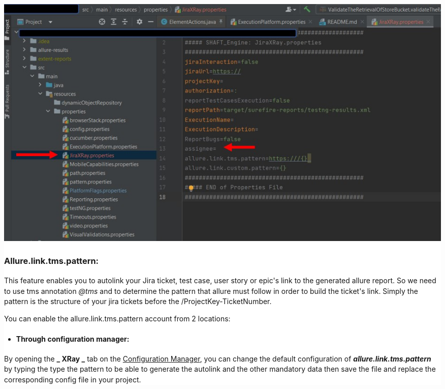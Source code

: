 ![PropAssignee](imgs/Xray/PropAssignee.jpg)

### Allure.link.tms.pattern:

This feature enables you to autolink your Jira ticket, test case, user story or epic's link to the generated allure report. So we need to use tms annotation _@tms_ and to determine the pattern that allure must follow in order to build the ticket's link. Simply the pattern is the structure of your jira tickets before the /ProjectKey-TicketNumber.  

You can enable the allure.link.tms.pattern account from 2 locations:

* #### Through configuration manager:

By opening the **_ XRay _** tab on the [Configuration Manager](https://shafthq.github.io/SHAFT_ENGINE/ "Configuration Manager"), you can change the default configuration of **_allure.link.tms.pattern_** by typing the type the pattern to be able to generate the autolink and the other mandatory data then save the file and replace the corresponding config file in your project.
